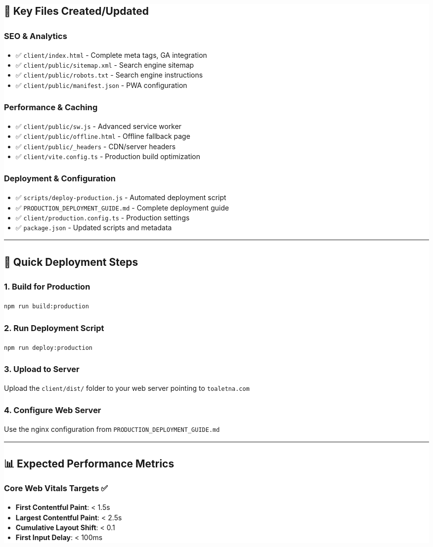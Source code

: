 
## 📁 **Key Files Created/Updated**

### **SEO & Analytics**
- ✅ `client/index.html` - Complete meta tags, GA integration
- ✅ `client/public/sitemap.xml` - Search engine sitemap
- ✅ `client/public/robots.txt` - Search engine instructions
- ✅ `client/public/manifest.json` - PWA configuration

### **Performance & Caching**
- ✅ `client/public/sw.js` - Advanced service worker
- ✅ `client/public/offline.html` - Offline fallback page
- ✅ `client/public/_headers` - CDN/server headers
- ✅ `client/vite.config.ts` - Production build optimization

### **Deployment & Configuration**
- ✅ `scripts/deploy-production.js` - Automated deployment script
- ✅ `PRODUCTION_DEPLOYMENT_GUIDE.md` - Complete deployment guide
- ✅ `client/production.config.ts` - Production settings
- ✅ `package.json` - Updated scripts and metadata

---

## 🚀 **Quick Deployment Steps**

### **1. Build for Production**
```bash
npm run build:production
```

### **2. Run Deployment Script**
```bash
npm run deploy:production
```

### **3. Upload to Server**
Upload the `client/dist/` folder to your web server pointing to `toaletna.com`

### **4. Configure Web Server**
Use the nginx configuration from `PRODUCTION_DEPLOYMENT_GUIDE.md`

---

## 📊 **Expected Performance Metrics**

### **Core Web Vitals Targets** ✅
- **First Contentful Paint**: < 1.5s
- **Largest Contentful Paint**: < 2.5s  
- **Cumulative Layout Shift**: < 0.1
- **First Input Delay**: < 100ms
